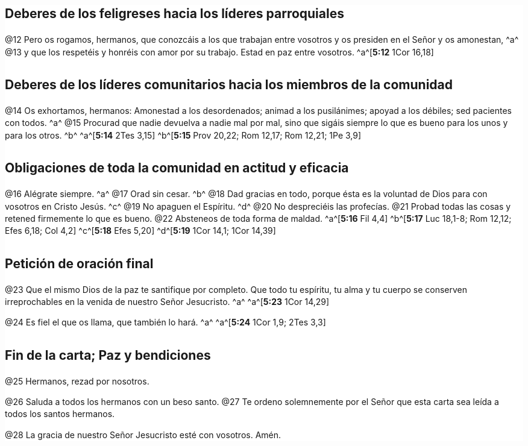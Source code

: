 ## Deberes de los feligreses hacia los líderes parroquiales
@12 Pero os rogamos, hermanos, que conozcáis a los que trabajan entre vosotros y os presiden en el Señor y os amonestan, ^a^ @13 y que los respetéis y honréis con amor por su trabajo. Estad en paz entre vosotros.
^a^[**5:12** 1Cor 16,18]

## Deberes de los líderes comunitarios hacia los miembros de la comunidad
@14 Os exhortamos, hermanos: Amonestad a los desordenados; animad a los pusilánimes; apoyad a los débiles; sed pacientes con todos. ^a^ @15 Procurad que nadie devuelva a nadie mal por mal, sino que sigáis siempre lo que es bueno para los unos y para los otros. ^b^
^a^[**5:14** 2Tes 3,15] ^b^[**5:15** Prov 20,22; Rom 12,17; Rom 12,21; 1Pe 3,9]

## Obligaciones de toda la comunidad en actitud y eficacia
@16 Alégrate siempre. ^a^ @17 Orad sin cesar. ^b^ @18 Dad gracias en todo, porque ésta es la voluntad de Dios para con vosotros en Cristo Jesús. ^c^ @19 No apaguen el Espíritu. ^d^ @20 No despreciéis las profecías. @21 Probad todas las cosas y retened firmemente lo que es bueno. @22 Absteneos de toda forma de maldad.
^a^[**5:16** Fil 4,4] ^b^[**5:17** Luc 18,1-8; Rom 12,12; Efes 6,18; Col 4,2] ^c^[**5:18** Efes 5,20] ^d^[**5:19** 1Cor 14,1; 1Cor 14,39]

## Petición de oración final
@23 Que el mismo Dios de la paz te santifique por completo. Que todo tu espíritu, tu alma y tu cuerpo se conserven irreprochables en la venida de nuestro Señor Jesucristo. ^a^
^a^[**5:23** 1Cor 14,29]

@24 Es fiel el que os llama, que también lo hará. ^a^
^a^[**5:24** 1Cor 1,9; 2Tes 3,3]

## Fin de la carta; Paz y bendiciones
@25 Hermanos, rezad por nosotros.

@26 Saluda a todos los hermanos con un beso santo. @27 Te ordeno solemnemente por el Señor que esta carta sea leída a todos los santos hermanos.

@28 La gracia de nuestro Señor Jesucristo esté con vosotros. Amén.